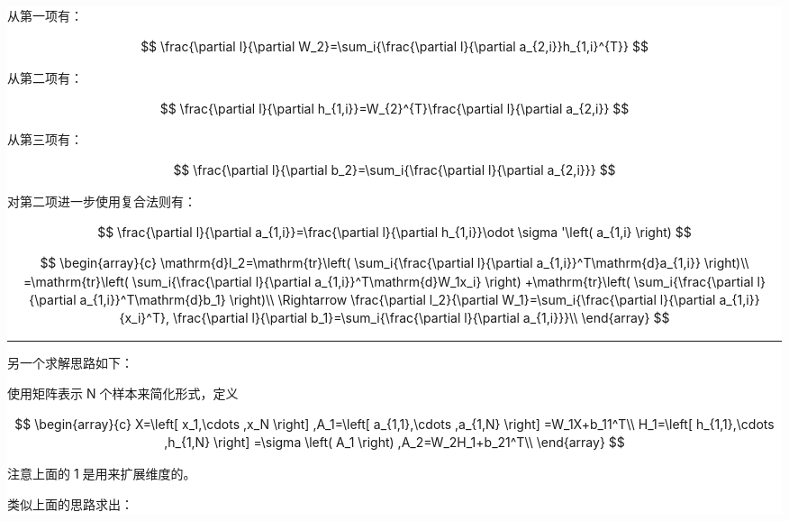 从第一项有：


$$
\frac{\partial l}{\partial W_2}=\sum_i{\frac{\partial l}{\partial a_{2,i}}h_{1,i}^{T}}
$$


从第二项有：


$$
\frac{\partial l}{\partial h_{1,i}}=W_{2}^{T}\frac{\partial l}{\partial a_{2,i}}
$$


从第三项有：


$$
\frac{\partial l}{\partial b_2}=\sum_i{\frac{\partial l}{\partial a_{2,i}}}
$$


对第二项进一步使用复合法则有：


$$
\frac{\partial l}{\partial a_{1,i}}=\frac{\partial l}{\partial h_{1,i}}\odot \sigma '\left( a_{1,i} \right) 
$$



$$
\begin{array}{c}
	\mathrm{d}l_2=\mathrm{tr}\left( \sum_i{\frac{\partial l}{\partial a_{1,i}}^T\mathrm{d}a_{1,i}} \right)\\
	=\mathrm{tr}\left( \sum_i{\frac{\partial l}{\partial a_{1,i}}^T\mathrm{d}W_1x_i} \right) +\mathrm{tr}\left( \sum_i{\frac{\partial l}{\partial a_{1,i}}^T\mathrm{d}b_1} \right)\\
	\Rightarrow \frac{\partial l_2}{\partial W_1}=\sum_i{\frac{\partial l}{\partial a_{1,i}}{x_i}^T}, \frac{\partial l}{\partial b_1}=\sum_i{\frac{\partial l}{\partial a_{1,i}}}\\
\end{array}
$$


---
另一个求解思路如下：

使用矩阵表示 N 个样本来简化形式，定义


$$
\begin{array}{c}
	X=\left[ x_1,\cdots ,x_N \right] ,A_1=\left[ a_{1,1},\cdots ,a_{1,N} \right] =W_1X+b_11^T\\
	H_1=\left[ h_{1,1},\cdots ,h_{1,N} \right] =\sigma \left( A_1 \right) ,A_2=W_2H_1+b_21^T\\
\end{array}
$$

注意上面的 1 是用来扩展维度的。

类似上面的思路求出：
